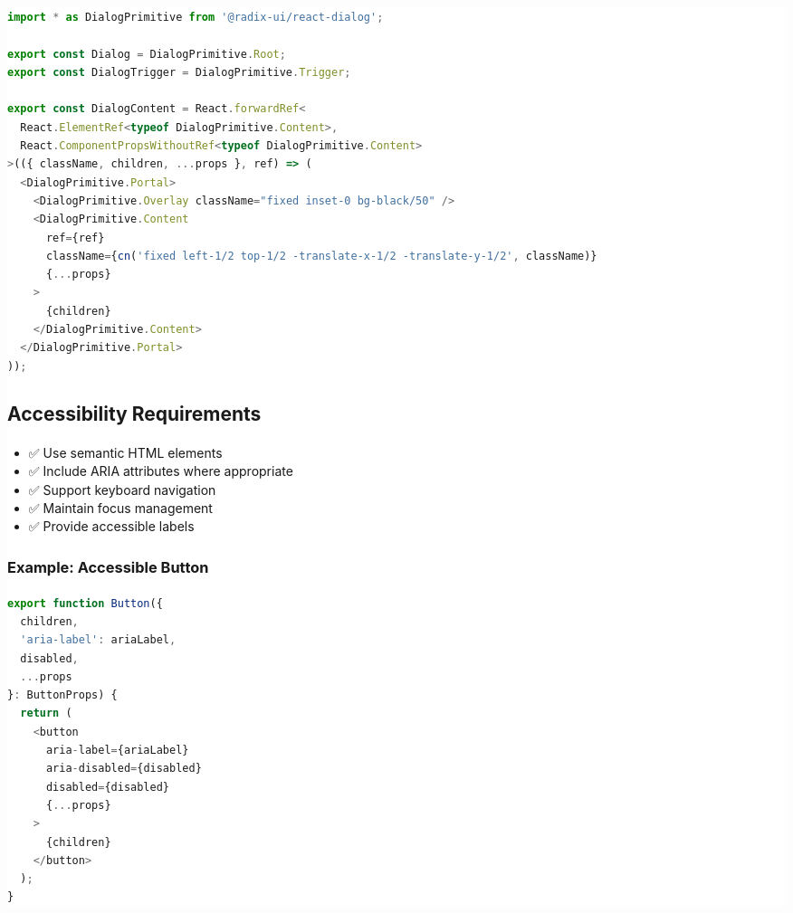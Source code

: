 ```typescript
import * as DialogPrimitive from '@radix-ui/react-dialog';

export const Dialog = DialogPrimitive.Root;
export const DialogTrigger = DialogPrimitive.Trigger;

export const DialogContent = React.forwardRef<
  React.ElementRef<typeof DialogPrimitive.Content>,
  React.ComponentPropsWithoutRef<typeof DialogPrimitive.Content>
>(({ className, children, ...props }, ref) => (
  <DialogPrimitive.Portal>
    <DialogPrimitive.Overlay className="fixed inset-0 bg-black/50" />
    <DialogPrimitive.Content
      ref={ref}
      className={cn('fixed left-1/2 top-1/2 -translate-x-1/2 -translate-y-1/2', className)}
      {...props}
    >
      {children}
    </DialogPrimitive.Content>
  </DialogPrimitive.Portal>
));
```

## Accessibility Requirements

- ✅ Use semantic HTML elements
- ✅ Include ARIA attributes where appropriate
- ✅ Support keyboard navigation
- ✅ Maintain focus management
- ✅ Provide accessible labels

### Example: Accessible Button

```typescript
export function Button({
  children,
  'aria-label': ariaLabel,
  disabled,
  ...props
}: ButtonProps) {
  return (
    <button
      aria-label={ariaLabel}
      aria-disabled={disabled}
      disabled={disabled}
      {...props}
    >
      {children}
    </button>
  );
}
```
